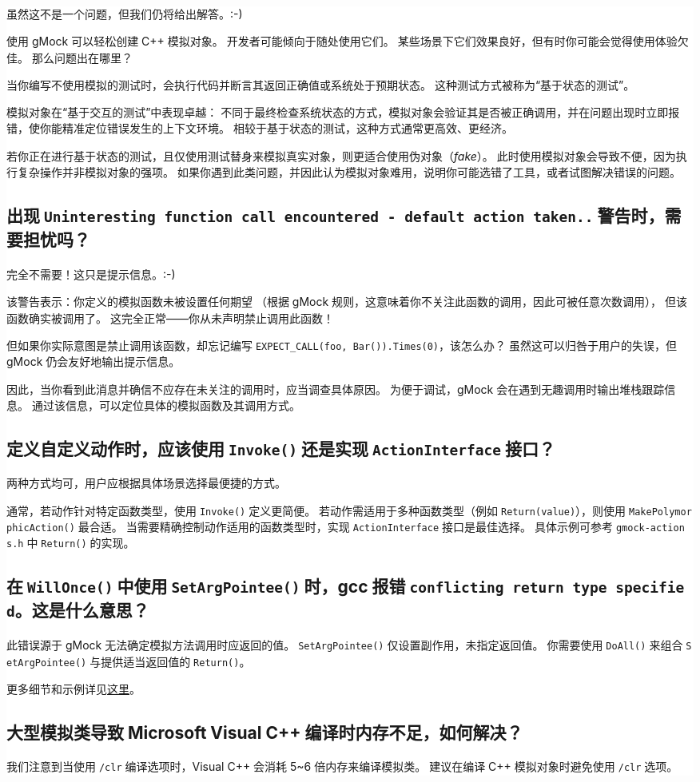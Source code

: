 虽然这不是一个问题，但我们仍将给出解答。:-)

使用 gMock 可以轻松创建 C++ 模拟对象。
开发者可能倾向于随处使用它们。
某些场景下它们效果良好，但有时你可能会觉得使用体验欠佳。
那么问题出在哪里？

当你编写不使用模拟的测试时，会执行代码并断言其返回正确值或系统处于预期状态。
这种测试方式被称为“基于状态的测试”。

模拟对象在“基于交互的测试”中表现卓越：
不同于最终检查系统状态的方式，模拟对象会验证其是否被正确调用，并在问题出现时立即报错，使你能精准定位错误发生的上下文环境。
相较于基于状态的测试，这种方式通常更高效、更经济。

若你正在进行基于状态的测试，且仅使用测试替身来模拟真实对象，则更适合使用伪对象（_fake_）。
此时使用模拟对象会导致不便，因为执行复杂操作并非模拟对象的强项。
如果你遇到此类问题，并因此认为模拟对象难用，说明你可能选错了工具，或者试图解决错误的问题。

## 出现 `Uninteresting function call encountered - default action taken..` 警告时，需要担忧吗？

完全不需要！这只是提示信息。:-)

该警告表示：你定义的模拟函数未被设置任何期望
（根据 gMock 规则，这意味着你不关注此函数的调用，因此可被任意次数调用），
但该函数确实被调用了。
这完全正常——你从未声明禁止调用此函数！

但如果你实际意图是禁止调用该函数，却忘记编写 `EXPECT_CALL(foo, Bar()).Times(0)`，该怎么办？
虽然这可以归咎于用户的失误，但 gMock 仍会友好地输出提示信息。

因此，当你看到此消息并确信不应存在未关注的调用时，应当调查具体原因。
为便于调试，gMock 会在遇到无趣调用时输出堆栈跟踪信息。
通过该信息，可以定位具体的模拟函数及其调用方式。

## 定义自定义动作时，应该使用 `Invoke()` 还是实现 `ActionInterface` 接口？

两种方式均可，用户应根据具体场景选择最便捷的方式。

通常，若动作针对特定函数类型，使用 `Invoke()` 定义更简便。
若动作需适用于多种函数类型（例如 `Return(value)`），则使用 `MakePolymorphicAction()` 最合适。
当需要精确控制动作适用的函数类型时，实现 `ActionInterface` 接口是最佳选择。
具体示例可参考 `gmock-actions.h` 中 `Return()` 的实现。

## 在 `WillOnce()` 中使用 `SetArgPointee()` 时，gcc 报错 `conflicting return type specified`。这是什么意思？

此错误源于 gMock 无法确定模拟方法调用时应返回的值。
`SetArgPointee()` 仅设置副作用，未指定返回值。
你需要使用 `DoAll()` 来组合 `SetArgPointee()` 与提供适当返回值的 `Return()`。

更多细节和示例详见[这里](gmock_cook_book.md#mocking-side-effects)。

## 大型模拟类导致 Microsoft Visual C++ 编译时内存不足，如何解决？

我们注意到当使用 `/clr` 编译选项时，Visual C++ 会消耗 5~6 倍内存来编译模拟类。
建议在编译 C++ 模拟对象时避免使用 `/clr` 选项。
